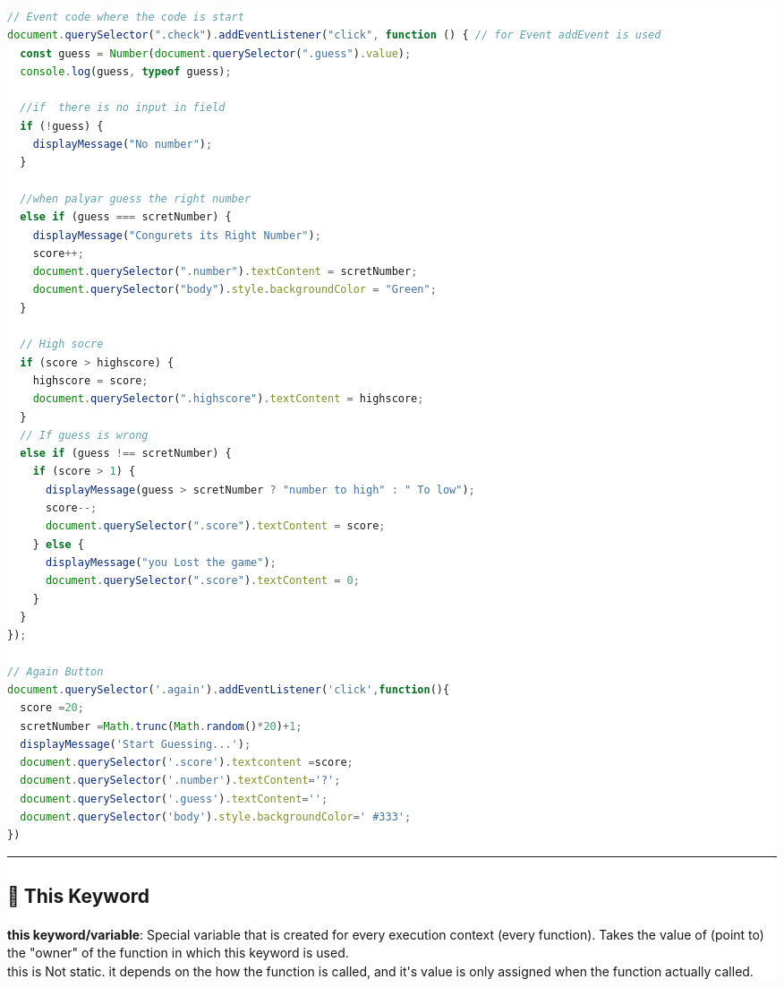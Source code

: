 ```javascript
// Event code where the code is start
document.querySelector(".check").addEventListener("click", function () { // for Event addEvent is used
  const guess = Number(document.querySelector(".guess").value);
  console.log(guess, typeof guess);

  //if  there is no input in field
  if (!guess) {
    displayMessage("No number");
  }

  //when palyar guess the right number
  else if (guess === scretNumber) {
    displayMessage("Congurets its Right Number");
    score++;
    document.querySelector(".number").textContent = scretNumber;
    document.querySelector("body").style.backgroundColor = "Green";
  }

  // High socre
  if (score > highscore) {
    highscore = score;
    document.querySelector(".highscore").textContent = highscore;
  }
  // If guess is wrong
  else if (guess !== scretNumber) {
    if (score > 1) {
      displayMessage(guess > scretNumber ? "number to high" : " To low");
      score--;
      document.querySelector(".score").textContent = score;
    } else {
      displayMessage("you Lost the game");
      document.querySelector(".score").textContent = 0;
    }
  }
});

// Again Button 
document.querySelector('.again').addEventListener('click',function(){
  score =20;
  scretNumber =Math.trunc(Math.random()*20)+1;
  displayMessage('Start Guessing...');
  document.querySelector('.score').textcontent =score;
  document.querySelector('.number').textContent='?';
  document.querySelector('.guess').textContent='';
  document.querySelector('body').style.backgroundColor=' #333';
})
```
---
## 📘 This Keyword 
**this keyword/variable**: Special variable that is created for every execution context (every function). Takes the value of (point to) the "owner" of the function in which this keyword is used.<br>
this is Not static. it depends on the how the function is called, and it's value is only assigned when the function actually called.
